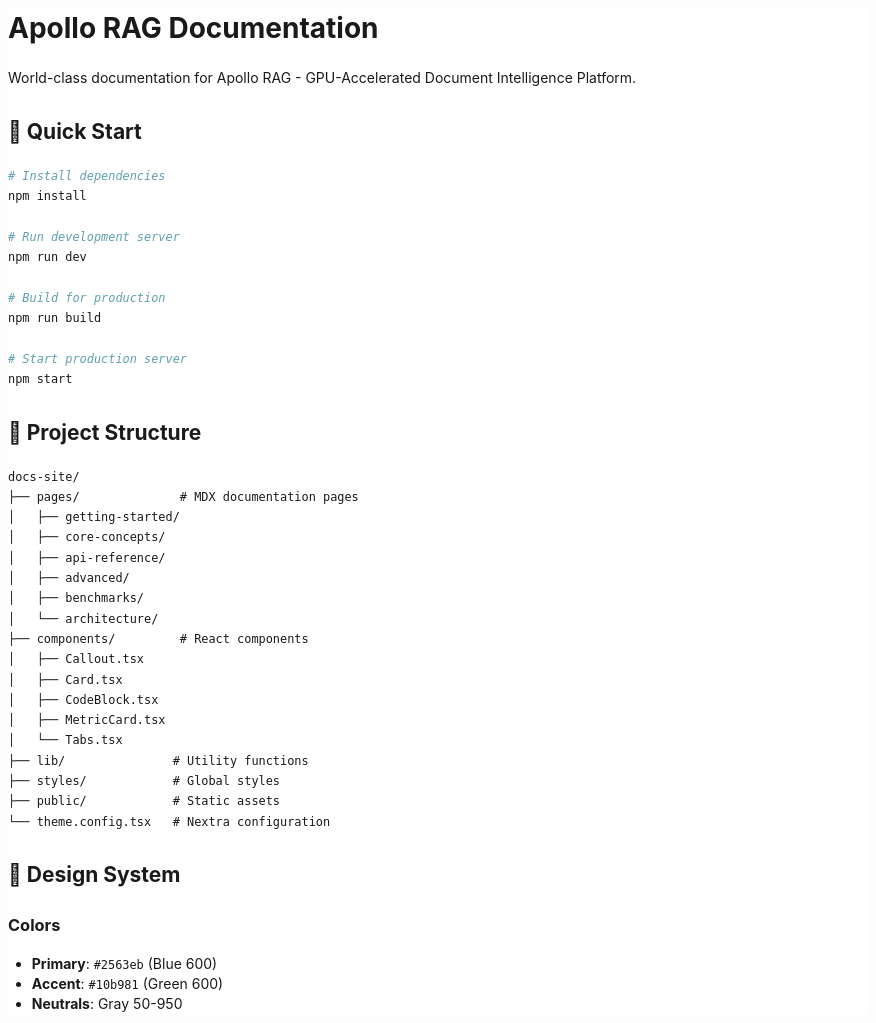 # Apollo RAG Documentation

World-class documentation for Apollo RAG - GPU-Accelerated Document Intelligence Platform.

## 🚀 Quick Start

```bash
# Install dependencies
npm install

# Run development server
npm run dev

# Build for production
npm run build

# Start production server
npm start
```

## 📁 Project Structure

```
docs-site/
├── pages/              # MDX documentation pages
│   ├── getting-started/
│   ├── core-concepts/
│   ├── api-reference/
│   ├── advanced/
│   ├── benchmarks/
│   └── architecture/
├── components/         # React components
│   ├── Callout.tsx
│   ├── Card.tsx
│   ├── CodeBlock.tsx
│   ├── MetricCard.tsx
│   └── Tabs.tsx
├── lib/               # Utility functions
├── styles/            # Global styles
├── public/            # Static assets
└── theme.config.tsx   # Nextra configuration
```

## 🎨 Design System

### Colors

- **Primary**: `#2563eb` (Blue 600)
- **Accent**: `#10b981` (Green 600)
- **Neutrals**: Gray 50-950
